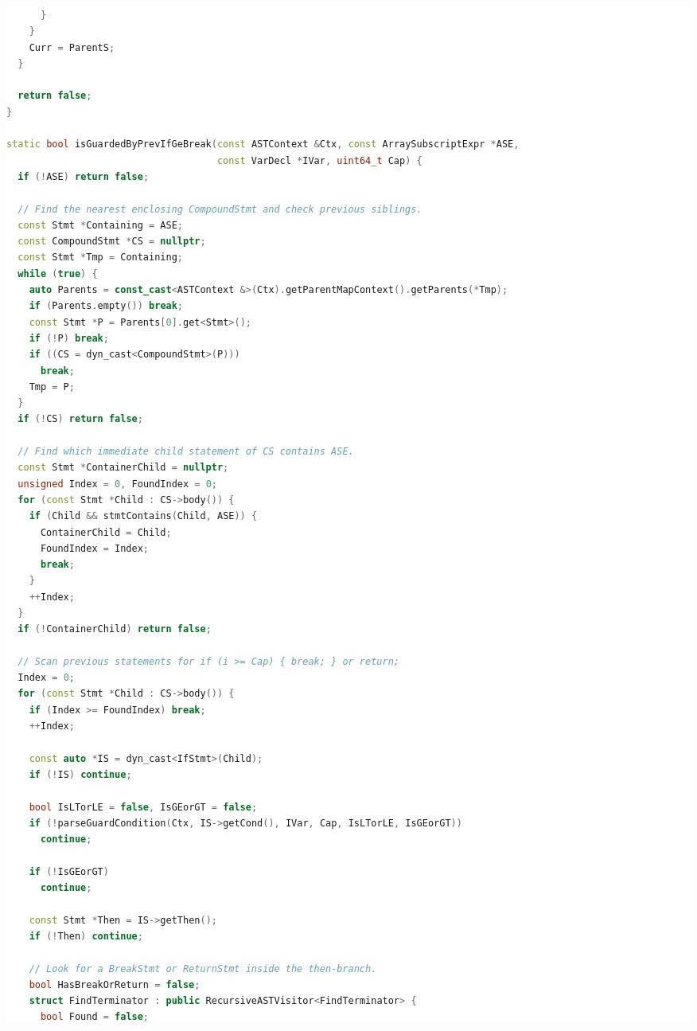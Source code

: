 ```cpp
      }
    }
    Curr = ParentS;
  }

  return false;
}

static bool isGuardedByPrevIfGeBreak(const ASTContext &Ctx, const ArraySubscriptExpr *ASE,
                                     const VarDecl *IVar, uint64_t Cap) {
  if (!ASE) return false;

  // Find the nearest enclosing CompoundStmt and check previous siblings.
  const Stmt *Containing = ASE;
  const CompoundStmt *CS = nullptr;
  const Stmt *Tmp = Containing;
  while (true) {
    auto Parents = const_cast<ASTContext &>(Ctx).getParentMapContext().getParents(*Tmp);
    if (Parents.empty()) break;
    const Stmt *P = Parents[0].get<Stmt>();
    if (!P) break;
    if ((CS = dyn_cast<CompoundStmt>(P)))
      break;
    Tmp = P;
  }
  if (!CS) return false;

  // Find which immediate child statement of CS contains ASE.
  const Stmt *ContainerChild = nullptr;
  unsigned Index = 0, FoundIndex = 0;
  for (const Stmt *Child : CS->body()) {
    if (Child && stmtContains(Child, ASE)) {
      ContainerChild = Child;
      FoundIndex = Index;
      break;
    }
    ++Index;
  }
  if (!ContainerChild) return false;

  // Scan previous statements for if (i >= Cap) { break; } or return;
  Index = 0;
  for (const Stmt *Child : CS->body()) {
    if (Index >= FoundIndex) break;
    ++Index;

    const auto *IS = dyn_cast<IfStmt>(Child);
    if (!IS) continue;

    bool IsLTorLE = false, IsGEorGT = false;
    if (!parseGuardCondition(Ctx, IS->getCond(), IVar, Cap, IsLTorLE, IsGEorGT))
      continue;

    if (!IsGEorGT)
      continue;

    const Stmt *Then = IS->getThen();
    if (!Then) continue;

    // Look for a BreakStmt or ReturnStmt inside the then-branch.
    bool HasBreakOrReturn = false;
    struct FindTerminator : public RecursiveASTVisitor<FindTerminator> {
      bool Found = false;
```